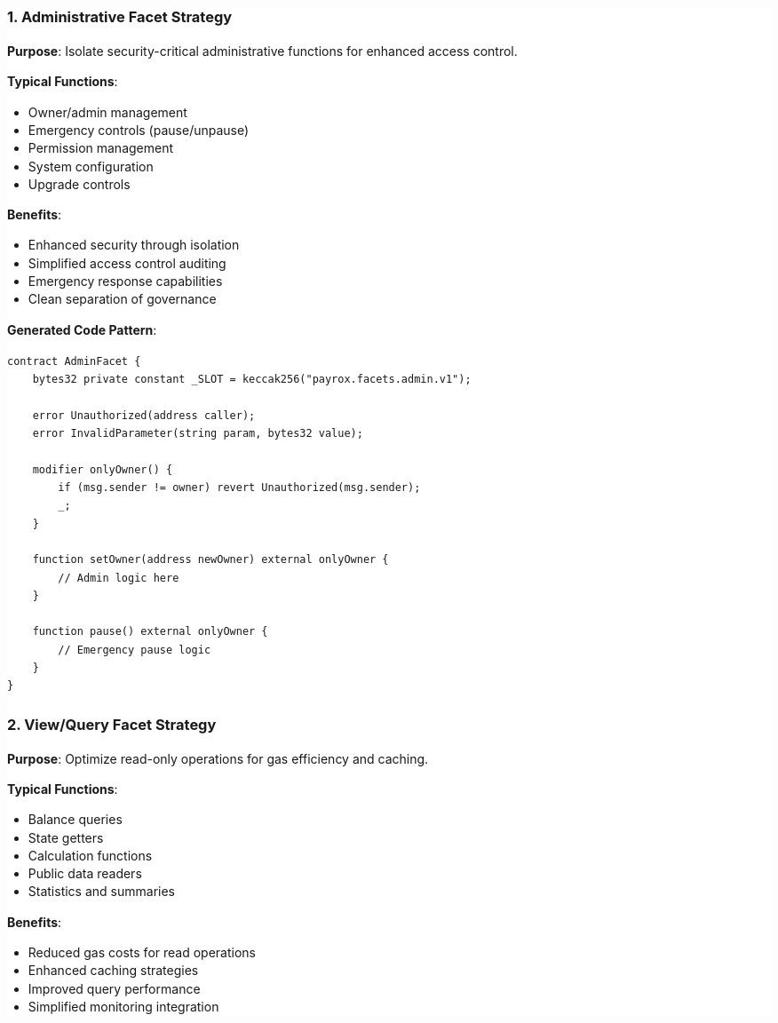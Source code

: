 ### 1. Administrative Facet Strategy

**Purpose**: Isolate security-critical administrative functions for enhanced access control.

**Typical Functions**:

- Owner/admin management
- Emergency controls (pause/unpause)
- Permission management
- System configuration
- Upgrade controls

**Benefits**:

- Enhanced security through isolation
- Simplified access control auditing
- Emergency response capabilities
- Clean separation of governance

**Generated Code Pattern**:

```solidity
contract AdminFacet {
    bytes32 private constant _SLOT = keccak256("payrox.facets.admin.v1");
    
    error Unauthorized(address caller);
    error InvalidParameter(string param, bytes32 value);
    
    modifier onlyOwner() {
        if (msg.sender != owner) revert Unauthorized(msg.sender);
        _;
    }
    
    function setOwner(address newOwner) external onlyOwner {
        // Admin logic here
    }
    
    function pause() external onlyOwner {
        // Emergency pause logic
    }
}
```

### 2. View/Query Facet Strategy

**Purpose**: Optimize read-only operations for gas efficiency and caching.

**Typical Functions**:
- Balance queries
- State getters
- Calculation functions
- Public data readers
- Statistics and summaries

**Benefits**:
- Reduced gas costs for read operations
- Enhanced caching strategies
- Improved query performance
- Simplified monitoring integration
